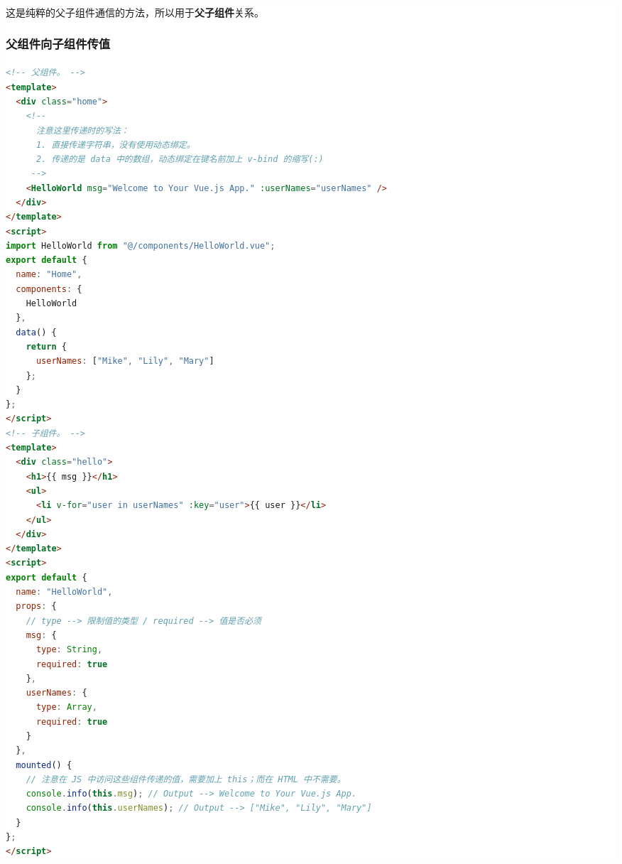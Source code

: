 这是纯粹的父子组件通信的方法，所以用于**父子组件**关系。

### 父组件向子组件传值

```html
<!-- 父组件。 -->
<template>
  <div class="home">
    <!-- 
      注意这里传递时的写法：
      1. 直接传递字符串，没有使用动态绑定。
      2. 传递的是 data 中的数组，动态绑定在键名前加上 v-bind 的缩写(:)
     -->
    <HelloWorld msg="Welcome to Your Vue.js App." :userNames="userNames" />
  </div>
</template>
<script>
import HelloWorld from "@/components/HelloWorld.vue";
export default {
  name: "Home",
  components: {
    HelloWorld
  },
  data() {
    return {
      userNames: ["Mike", "Lily", "Mary"]
    };
  }
};
</script>
<!-- 子组件。 -->
<template>
  <div class="hello">
    <h1>{{ msg }}</h1>
    <ul>
      <li v-for="user in userNames" :key="user">{{ user }}</li>
    </ul>
  </div>
</template>
<script>
export default {
  name: "HelloWorld",
  props: {
    // type --> 限制值的类型 / required --> 值是否必须
    msg: {
      type: String,
      required: true
    },
    userNames: {
      type: Array,
      required: true
    }
  },
  mounted() {
    // 注意在 JS 中访问这些组件传递的值，需要加上 this；而在 HTML 中不需要。
    console.info(this.msg); // Output --> Welcome to Your Vue.js App.
    console.info(this.userNames); // Output --> ["Mike", "Lily", "Mary"]
  }
};
</script>
```
